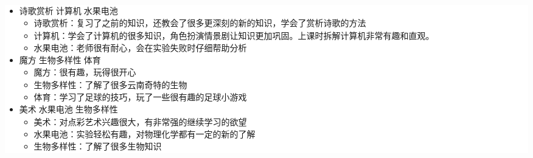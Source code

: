 * 诗歌赏析 计算机 水果电池
  * 诗歌赏析：复习了之前的知识，还教会了很多更深刻的新的知识，学会了赏析诗歌的方法
  * 计算机：学会了计算机的很多知识，角色扮演情景剧让知识更加巩固。上课时拆解计算机非常有趣和直观。
  * 水果电池：老师很有耐心，会在实验失败时仔细帮助分析
* 魔方 生物多样性 体育
  * 魔方：很有趣，玩得很开心
  * 生物多样性：了解了很多云南奇特的生物
  * 体育：学习了足球的技巧，玩了一些很有趣的足球小游戏
* 美术 水果电池 生物多样性
  * 美术：对点彩艺术兴趣很大，有非常强的继续学习的欲望
  * 水果电池：实验轻松有趣，对物理化学都有一定的新的了解
  * 生物多样性：了解了很多生物知识